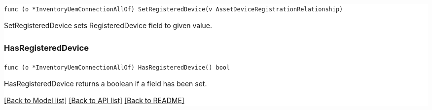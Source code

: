 `func (o *InventoryUemConnectionAllOf) SetRegisteredDevice(v AssetDeviceRegistrationRelationship)`

SetRegisteredDevice sets RegisteredDevice field to given value.

### HasRegisteredDevice

`func (o *InventoryUemConnectionAllOf) HasRegisteredDevice() bool`

HasRegisteredDevice returns a boolean if a field has been set.


[[Back to Model list]](../README.md#documentation-for-models) [[Back to API list]](../README.md#documentation-for-api-endpoints) [[Back to README]](../README.md)


